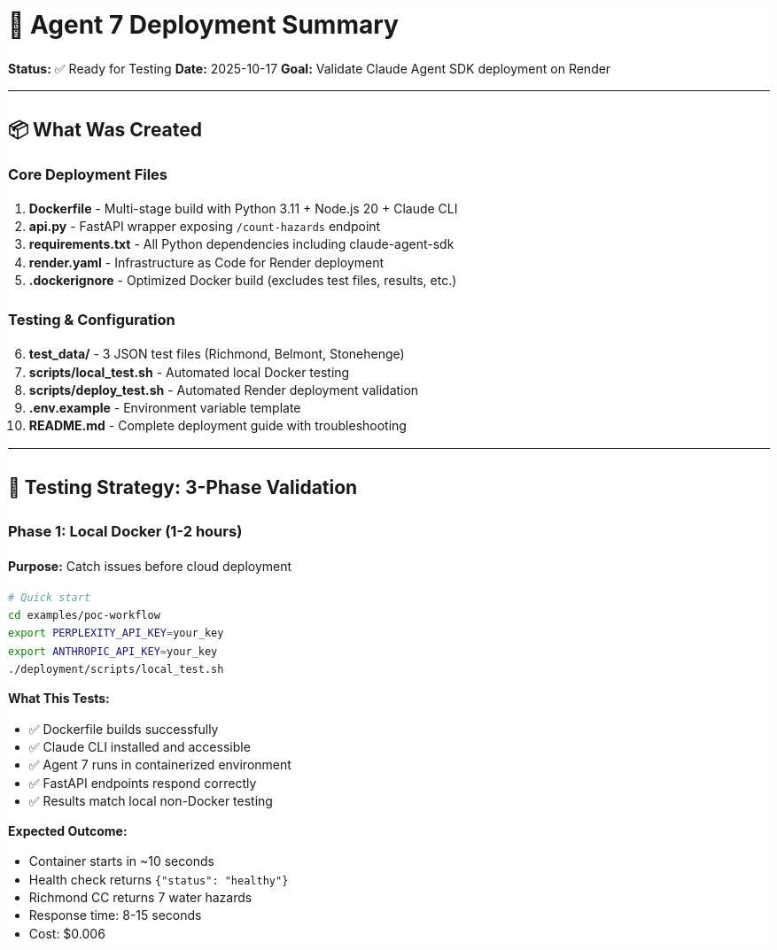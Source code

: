 # 🚀 Agent 7 Deployment Summary

**Status:** ✅ Ready for Testing
**Date:** 2025-10-17
**Goal:** Validate Claude Agent SDK deployment on Render

---

## 📦 What Was Created

### Core Deployment Files
1. **Dockerfile** - Multi-stage build with Python 3.11 + Node.js 20 + Claude CLI
2. **api.py** - FastAPI wrapper exposing `/count-hazards` endpoint
3. **requirements.txt** - All Python dependencies including claude-agent-sdk
4. **render.yaml** - Infrastructure as Code for Render deployment
5. **.dockerignore** - Optimized Docker build (excludes test files, results, etc.)

### Testing & Configuration
6. **test_data/** - 3 JSON test files (Richmond, Belmont, Stonehenge)
7. **scripts/local_test.sh** - Automated local Docker testing
8. **scripts/deploy_test.sh** - Automated Render deployment validation
9. **.env.example** - Environment variable template
10. **README.md** - Complete deployment guide with troubleshooting

---

## 🎯 Testing Strategy: 3-Phase Validation

### Phase 1: Local Docker (1-2 hours)
**Purpose:** Catch issues before cloud deployment

```bash
# Quick start
cd examples/poc-workflow
export PERPLEXITY_API_KEY=your_key
export ANTHROPIC_API_KEY=your_key
./deployment/scripts/local_test.sh
```

**What This Tests:**
- ✅ Dockerfile builds successfully
- ✅ Claude CLI installed and accessible
- ✅ Agent 7 runs in containerized environment
- ✅ FastAPI endpoints respond correctly
- ✅ Results match local non-Docker testing

**Expected Outcome:**
- Container starts in ~10 seconds
- Health check returns `{"status": "healthy"}`
- Richmond CC returns 7 water hazards
- Response time: 8-15 seconds
- Cost: $0.006
